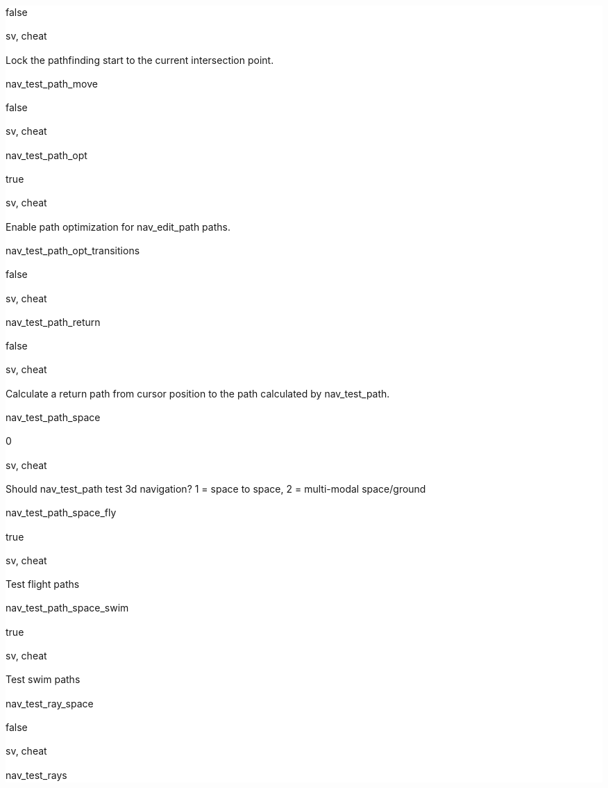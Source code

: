 false

sv, cheat

Lock the pathfinding start to the current intersection point.

nav\_test\_path\_move

false

sv, cheat

nav\_test\_path\_opt

true

sv, cheat

Enable path optimization for nav\_edit\_path paths.

nav\_test\_path\_opt\_transitions

false

sv, cheat

nav\_test\_path\_return

false

sv, cheat

Calculate a return path from cursor position to the path calculated by nav\_test\_path.

nav\_test\_path\_space

0

sv, cheat

Should nav\_test\_path test 3d navigation? 1 = space to space, 2 = multi-modal space/ground

nav\_test\_path\_space\_fly

true

sv, cheat

Test flight paths

nav\_test\_path\_space\_swim

true

sv, cheat

Test swim paths

nav\_test\_ray\_space

false

sv, cheat

nav\_test\_rays
